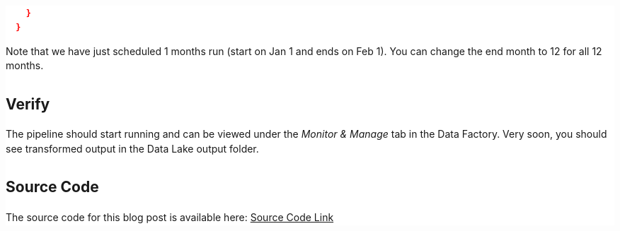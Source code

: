 ```json
    }
  }
```

Note that we have just scheduled 1 months run (start on Jan 1 and ends on Feb 1). You can change the end month to 12 for all 12 months.

## Verify

The pipeline should start running and can be viewed under the *Monitor & Manage* tab in the Data Factory. Very soon, you should see transformed output in the Data Lake output folder.

## Source Code

The source code for this blog post is available here: [Source Code Link](https://github.com/hershbhasin/AzureSamples/tree/master/BigData)